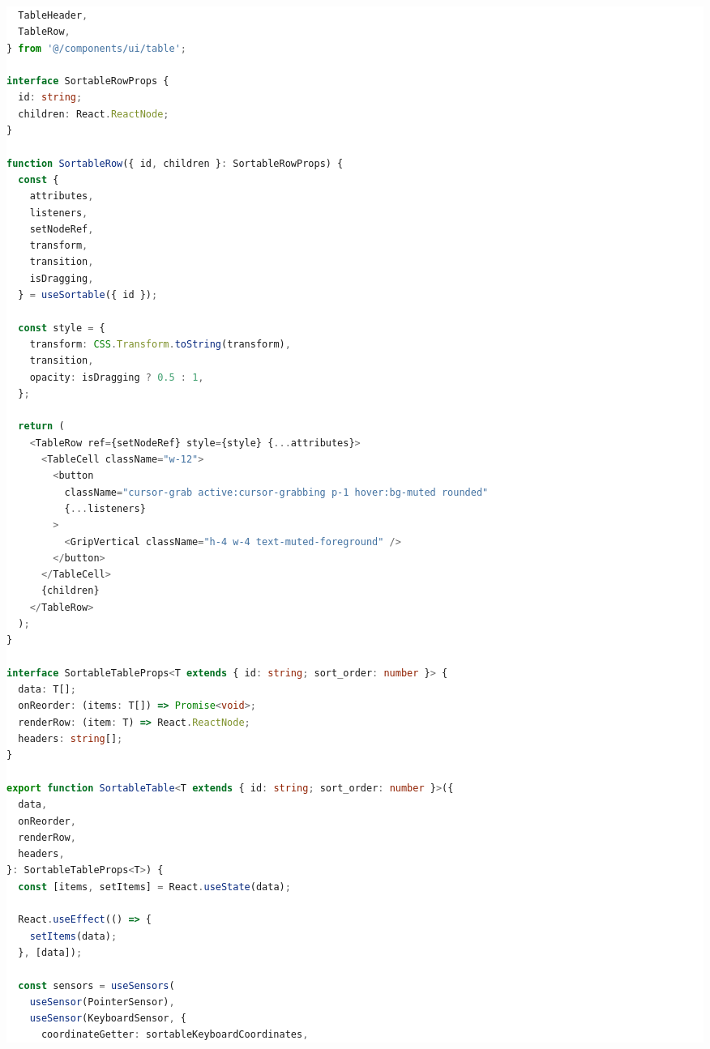 ```typescript
  TableHeader,
  TableRow,
} from '@/components/ui/table';

interface SortableRowProps {
  id: string;
  children: React.ReactNode;
}

function SortableRow({ id, children }: SortableRowProps) {
  const {
    attributes,
    listeners,
    setNodeRef,
    transform,
    transition,
    isDragging,
  } = useSortable({ id });

  const style = {
    transform: CSS.Transform.toString(transform),
    transition,
    opacity: isDragging ? 0.5 : 1,
  };

  return (
    <TableRow ref={setNodeRef} style={style} {...attributes}>
      <TableCell className="w-12">
        <button
          className="cursor-grab active:cursor-grabbing p-1 hover:bg-muted rounded"
          {...listeners}
        >
          <GripVertical className="h-4 w-4 text-muted-foreground" />
        </button>
      </TableCell>
      {children}
    </TableRow>
  );
}

interface SortableTableProps<T extends { id: string; sort_order: number }> {
  data: T[];
  onReorder: (items: T[]) => Promise<void>;
  renderRow: (item: T) => React.ReactNode;
  headers: string[];
}

export function SortableTable<T extends { id: string; sort_order: number }>({
  data,
  onReorder,
  renderRow,
  headers,
}: SortableTableProps<T>) {
  const [items, setItems] = React.useState(data);

  React.useEffect(() => {
    setItems(data);
  }, [data]);

  const sensors = useSensors(
    useSensor(PointerSensor),
    useSensor(KeyboardSensor, {
      coordinateGetter: sortableKeyboardCoordinates,
```
